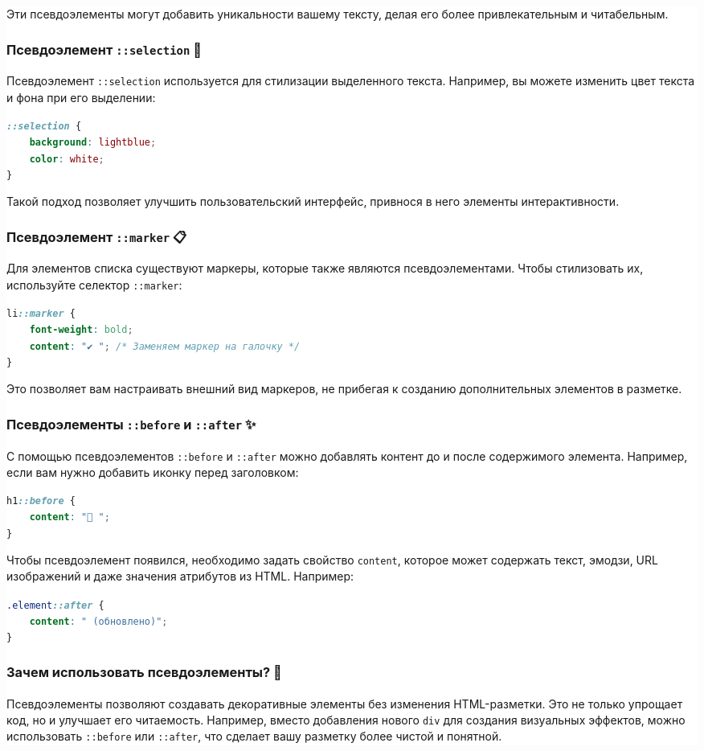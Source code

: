 Эти псевдоэлементы могут добавить уникальности вашему тексту, делая его более привлекательным и читабельным. 

### Псевдоэлемент `::selection` 🎨

Псевдоэлемент `::selection` используется для стилизации выделенного текста. Например, вы можете изменить цвет текста и фона при его выделении:

```css
::selection {
    background: lightblue;
    color: white;
}
```

Такой подход позволяет улучшить пользовательский интерфейс, привнося в него элементы интерактивности.

### Псевдоэлемент `::marker` 📋

Для элементов списка существуют маркеры, которые также являются псевдоэлементами. Чтобы стилизовать их, используйте селектор `::marker`:

```css
li::marker {
    font-weight: bold;
    content: "✔️ "; /* Заменяем маркер на галочку */
}
```

Это позволяет вам настраивать внешний вид маркеров, не прибегая к созданию дополнительных элементов в разметке.

### Псевдоэлементы `::before` и `::after` ✨

С помощью псевдоэлементов `::before` и `::after` можно добавлять контент до и после содержимого элемента. Например, если вам нужно добавить иконку перед заголовком:

```css
h1::before {
    content: "🔔 ";
}
```

Чтобы псевдоэлемент появился, необходимо задать свойство `content`, которое может содержать текст, эмодзи, URL изображений и даже значения атрибутов из HTML. Например:

```css
.element::after {
    content: " (обновлено)";
}
```

### Зачем использовать псевдоэлементы? 🤔

Псевдоэлементы позволяют создавать декоративные элементы без изменения HTML-разметки. Это не только упрощает код, но и улучшает его читаемость. Например, вместо добавления нового `div` для создания визуальных эффектов, можно использовать `::before` или `::after`, что сделает вашу разметку более чистой и понятной.

